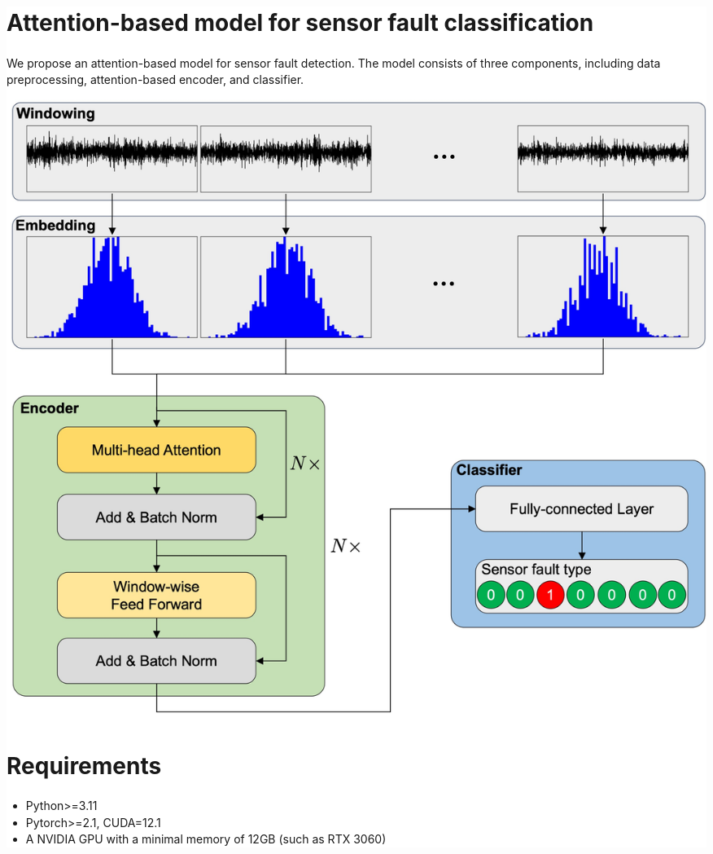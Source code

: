 # Attention-based model for sensor fault classification

We propose an attention-based model for sensor fault detection. The model consists of three components, including data preprocessing, attention-based encoder, and classifier.

![Model overview](./pic/Model_overview.jpg)

# Requirements

- Python>=3.11
- Pytorch>=2.1, CUDA=12.1
- A NVIDIA GPU with a minimal memory of 12GB (such as RTX 3060)
